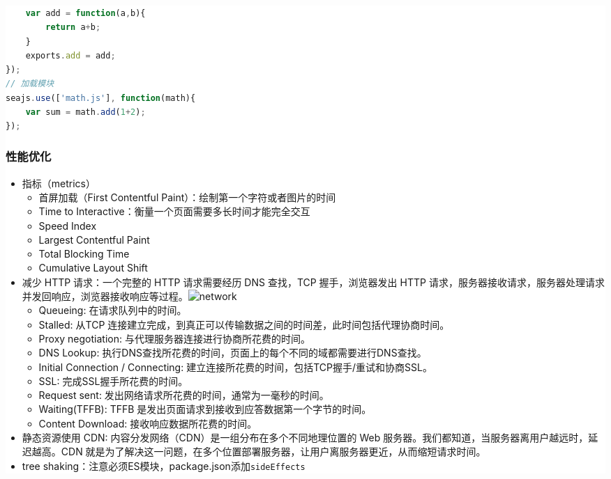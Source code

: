 ```javascript
    var add = function(a,b){
        return a+b;
    }
    exports.add = add;
});
// 加载模块
seajs.use(['math.js'], function(math){
    var sum = math.add(1+2);
});
``` 
### 性能优化
- 指标（metrics）
  - 首屏加载（First Contentful Paint）：绘制第一个字符或者图片的时间
  - Time to Interactive：衡量一个页面需要多长时间才能完全交互
  - Speed Index
  - Largest Contentful Paint
  - Total Blocking Time
  - Cumulative Layout Shift
-  减少 HTTP 请求：一个完整的 HTTP 请求需要经历 DNS 查找，TCP 握手，浏览器发出 HTTP 请求，服务器接收请求，服务器处理请求并发回响应，浏览器接收响应等过程。![network](https://p3-juejin.byteimg.com/tos-cn-i-k3u1fbpfcp/05c1c42e60734ecd8dc7db8f4a8443ce~tplv-k3u1fbpfcp-zoom-in-crop-mark:4536:0:0:0.awebp)
    - Queueing: 在请求队列中的时间。
    - Stalled: 从TCP 连接建立完成，到真正可以传输数据之间的时间差，此时间包括代理协商时间。
    - Proxy negotiation: 与代理服务器连接进行协商所花费的时间。
    - DNS Lookup: 执行DNS查找所花费的时间，页面上的每个不同的域都需要进行DNS查找。
    - Initial Connection / Connecting: 建立连接所花费的时间，包括TCP握手/重试和协商SSL。
    - SSL: 完成SSL握手所花费的时间。
    - Request sent: 发出网络请求所花费的时间，通常为一毫秒的时间。
    - Waiting(TFFB): TFFB 是发出页面请求到接收到应答数据第一个字节的时间。
    - Content Download: 接收响应数据所花费的时间。
- 静态资源使用 CDN: 内容分发网络（CDN）是一组分布在多个不同地理位置的 Web 服务器。我们都知道，当服务器离用户越远时，延迟越高。CDN 就是为了解决这一问题，在多个位置部署服务器，让用户离服务器更近，从而缩短请求时间。
- tree shaking：注意必须ES模块，package.json添加`sideEffects`